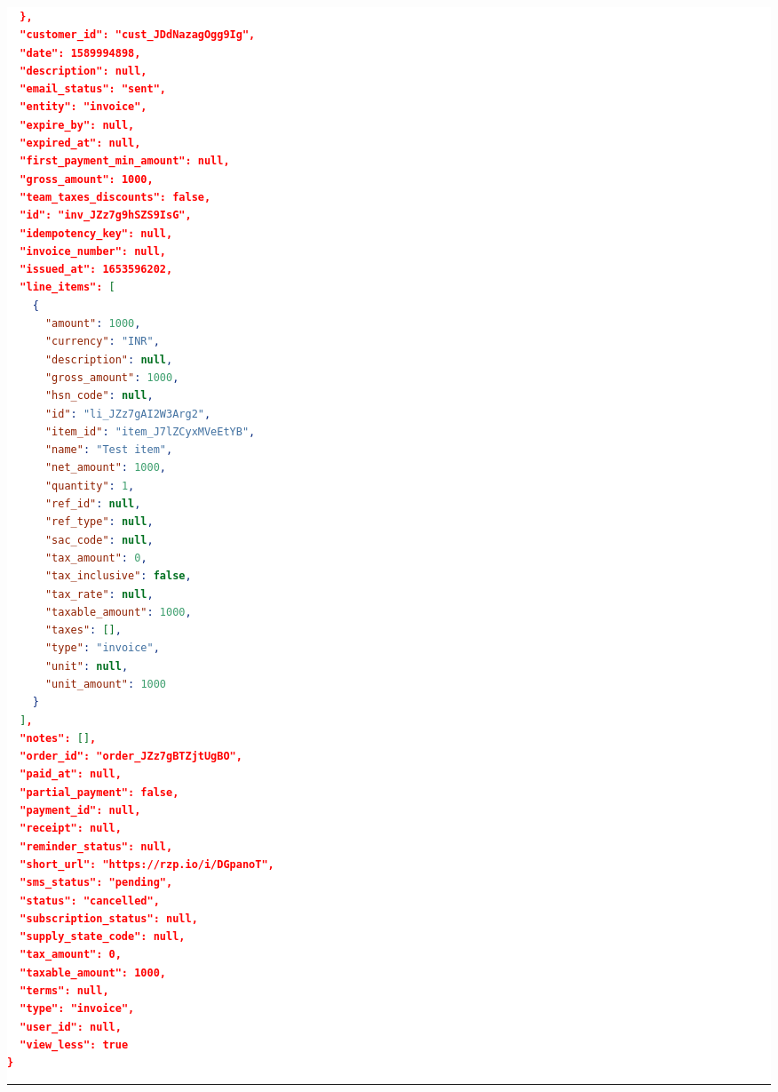 ```json
  },
  "customer_id": "cust_JDdNazagOgg9Ig",
  "date": 1589994898,
  "description": null,
  "email_status": "sent",
  "entity": "invoice",
  "expire_by": null,
  "expired_at": null,
  "first_payment_min_amount": null,
  "gross_amount": 1000,
  "team_taxes_discounts": false,
  "id": "inv_JZz7g9hSZS9IsG",
  "idempotency_key": null,
  "invoice_number": null,
  "issued_at": 1653596202,
  "line_items": [
    {
      "amount": 1000,
      "currency": "INR",
      "description": null,
      "gross_amount": 1000,
      "hsn_code": null,
      "id": "li_JZz7gAI2W3Arg2",
      "item_id": "item_J7lZCyxMVeEtYB",
      "name": "Test item",
      "net_amount": 1000,
      "quantity": 1,
      "ref_id": null,
      "ref_type": null,
      "sac_code": null,
      "tax_amount": 0,
      "tax_inclusive": false,
      "tax_rate": null,
      "taxable_amount": 1000,
      "taxes": [],
      "type": "invoice",
      "unit": null,
      "unit_amount": 1000
    }
  ],
  "notes": [],
  "order_id": "order_JZz7gBTZjtUgBO",
  "paid_at": null,
  "partial_payment": false,
  "payment_id": null,
  "receipt": null,
  "reminder_status": null,
  "short_url": "https://rzp.io/i/DGpanoT",
  "sms_status": "pending",
  "status": "cancelled",
  "subscription_status": null,
  "supply_state_code": null,
  "tax_amount": 0,
  "taxable_amount": 1000,
  "terms": null,
  "type": "invoice",
  "user_id": null,
  "view_less": true
}
```

---